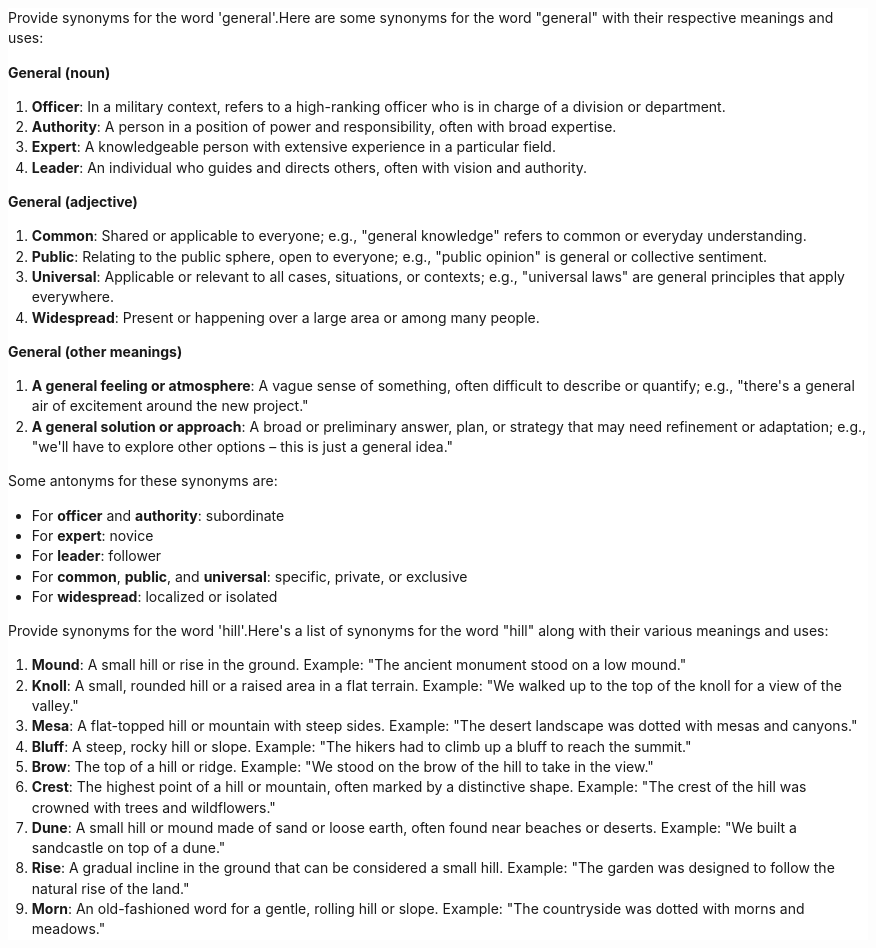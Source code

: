 Provide synonyms for the word 'general'.<start>Here are some synonyms for the word "general" with their respective meanings and uses:

**General (noun)**

1. **Officer**: In a military context, refers to a high-ranking officer who is in charge of a division or department.
2. **Authority**: A person in a position of power and responsibility, often with broad expertise.
3. **Expert**: A knowledgeable person with extensive experience in a particular field.
4. **Leader**: An individual who guides and directs others, often with vision and authority.

**General (adjective)**

1. **Common**: Shared or applicable to everyone; e.g., "general knowledge" refers to common or everyday understanding.
2. **Public**: Relating to the public sphere, open to everyone; e.g., "public opinion" is general or collective sentiment.
3. **Universal**: Applicable or relevant to all cases, situations, or contexts; e.g., "universal laws" are general principles that apply everywhere.
4. **Widespread**: Present or happening over a large area or among many people.

**General (other meanings)**

1. **A general feeling or atmosphere**: A vague sense of something, often difficult to describe or quantify; e.g., "there's a general air of excitement around the new project."
2. **A general solution or approach**: A broad or preliminary answer, plan, or strategy that may need refinement or adaptation; e.g., "we'll have to explore other options – this is just a general idea."

Some antonyms for these synonyms are:

* For **officer** and **authority**: subordinate
* For **expert**: novice
* For **leader**: follower
* For **common**, **public**, and **universal**: specific, private, or exclusive
* For **widespread**: localized or isolated
<end>

Provide synonyms for the word 'hill'.<start>Here's a list of synonyms for the word "hill" along with their various meanings and uses:

1. **Mound**: A small hill or rise in the ground.
Example: "The ancient monument stood on a low mound."
2. **Knoll**: A small, rounded hill or a raised area in a flat terrain.
Example: "We walked up to the top of the knoll for a view of the valley."
3. **Mesa**: A flat-topped hill or mountain with steep sides.
Example: "The desert landscape was dotted with mesas and canyons."
4. **Bluff**: A steep, rocky hill or slope.
Example: "The hikers had to climb up a bluff to reach the summit."
5. **Brow**: The top of a hill or ridge.
Example: "We stood on the brow of the hill to take in the view."
6. **Crest**: The highest point of a hill or mountain, often marked by a distinctive shape.
Example: "The crest of the hill was crowned with trees and wildflowers."
7. **Dune**: A small hill or mound made of sand or loose earth, often found near beaches or deserts.
Example: "We built a sandcastle on top of a dune."
8. **Rise**: A gradual incline in the ground that can be considered a small hill.
Example: "The garden was designed to follow the natural rise of the land."
9. **Morn**: An old-fashioned word for a gentle, rolling hill or slope.
Example: "The countryside was dotted with morns and meadows."
